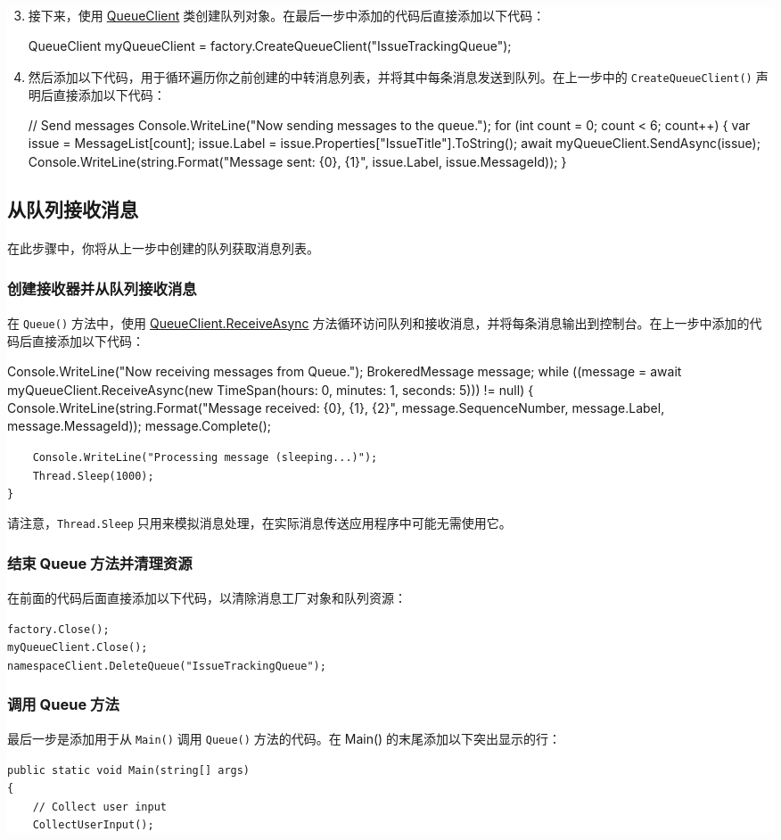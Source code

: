 3. 接下来，使用 [QueueClient](https://msdn.microsoft.com/zh-cn/library/azure/microsoft.servicebus.messaging.queueclient.aspx) 类创建队列对象。在最后一步中添加的代码后直接添加以下代码：

	QueueClient myQueueClient = factory.CreateQueueClient("IssueTrackingQueue");
	
4. 然后添加以下代码，用于循环遍历你之前创建的中转消息列表，并将其中每条消息发送到队列。在上一步中的 `CreateQueueClient()` 声明后直接添加以下代码：
	
	// Send messages
	Console.WriteLine("Now sending messages to the queue.");
	for (int count = 0; count < 6; count++)
	{
	    var issue = MessageList[count];
	    issue.Label = issue.Properties["IssueTitle"].ToString();
	    await myQueueClient.SendAsync(issue);
	    Console.WriteLine(string.Format("Message sent: {0}, {1}", issue.Label, issue.MessageId));
	}
	
## 从队列接收消息

在此步骤中，你将从上一步中创建的队列获取消息列表。

### 创建接收器并从队列接收消息

在 `Queue()` 方法中，使用 [QueueClient.ReceiveAsync](https://msdn.microsoft.com/zh-cn/library/azure/dn130423.aspx) 方法循环访问队列和接收消息，并将每条消息输出到控制台。在上一步中添加的代码后直接添加以下代码：

Console.WriteLine("Now receiving messages from Queue.");
BrokeredMessage message;
while ((message = await myQueueClient.ReceiveAsync(new TimeSpan(hours: 0, minutes: 1, seconds: 5))) != null)
    {
        Console.WriteLine(string.Format("Message received: {0}, {1}, {2}", message.SequenceNumber, message.Label, message.MessageId));
        message.Complete();
	
        Console.WriteLine("Processing message (sleeping...)");
        Thread.Sleep(1000);
    }

请注意，`Thread.Sleep` 只用来模拟消息处理，在实际消息传送应用程序中可能无需使用它。

### 结束 Queue 方法并清理资源

在前面的代码后面直接添加以下代码，以清除消息工厂对象和队列资源：

	factory.Close();
	myQueueClient.Close();
	namespaceClient.DeleteQueue("IssueTrackingQueue");
	
### 调用 Queue 方法

最后一步是添加用于从 `Main()` 调用 `Queue()` 方法的代码。在 Main() 的末尾添加以下突出显示的行：
	
	public static void Main(string[] args)
	{
	    // Collect user input
	    CollectUserInput();
	